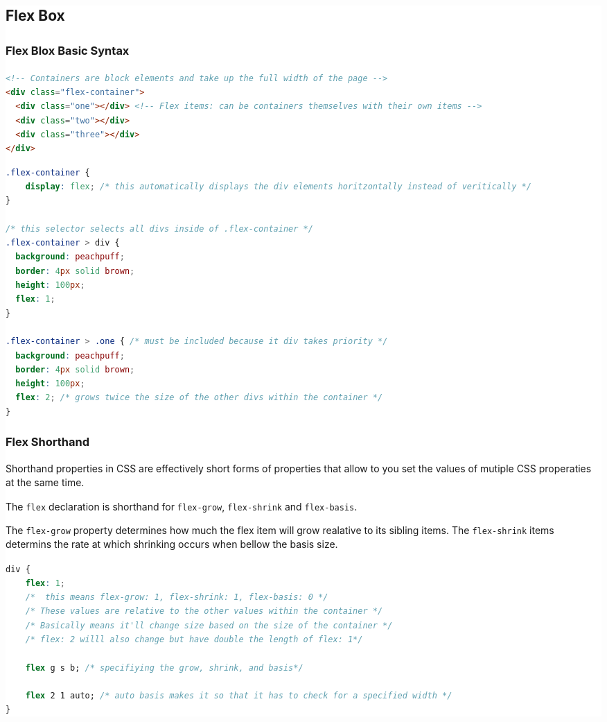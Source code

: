 ## Flex Box 
### Flex Blox Basic Syntax 
```html
<!-- Containers are block elements and take up the full width of the page -->
<div class="flex-container"> 
  <div class="one"></div> <!-- Flex items: can be containers themselves with their own items -->
  <div class="two"></div>
  <div class="three"></div>
</div>
```
```css
.flex-container {
    display: flex; /* this automatically displays the div elements horitzontally instead of veritically */
}

/* this selector selects all divs inside of .flex-container */
.flex-container > div {
  background: peachpuff;
  border: 4px solid brown;
  height: 100px;
  flex: 1; 
}

.flex-container > .one { /* must be included because it div takes priority */
  background: peachpuff;
  border: 4px solid brown;
  height: 100px;
  flex: 2; /* grows twice the size of the other divs within the container */
}

```


### Flex Shorthand
Shorthand properties in CSS are effectively short forms of properties that allow to you set the values of mutiple CSS properaties at the same time.

The ```flex``` declaration is shorthand for ```flex-grow```, ```flex-shrink``` and ```flex-basis```.

The ```flex-grow``` property determines how much the flex item will grow realative to its sibling items.
The ```flex-shrink``` items determins the rate at which shrinking occurs when bellow the basis size.

```css
div {
    flex: 1; 
    /*  this means flex-grow: 1, flex-shrink: 1, flex-basis: 0 */
    /* These values are relative to the other values within the container */
    /* Basically means it'll change size based on the size of the container */
    /* flex: 2 willl also change but have double the length of flex: 1*/

    flex g s b; /* specifiying the grow, shrink, and basis*/

    flex 2 1 auto; /* auto basis makes it so that it has to check for a specified width */
}
```
